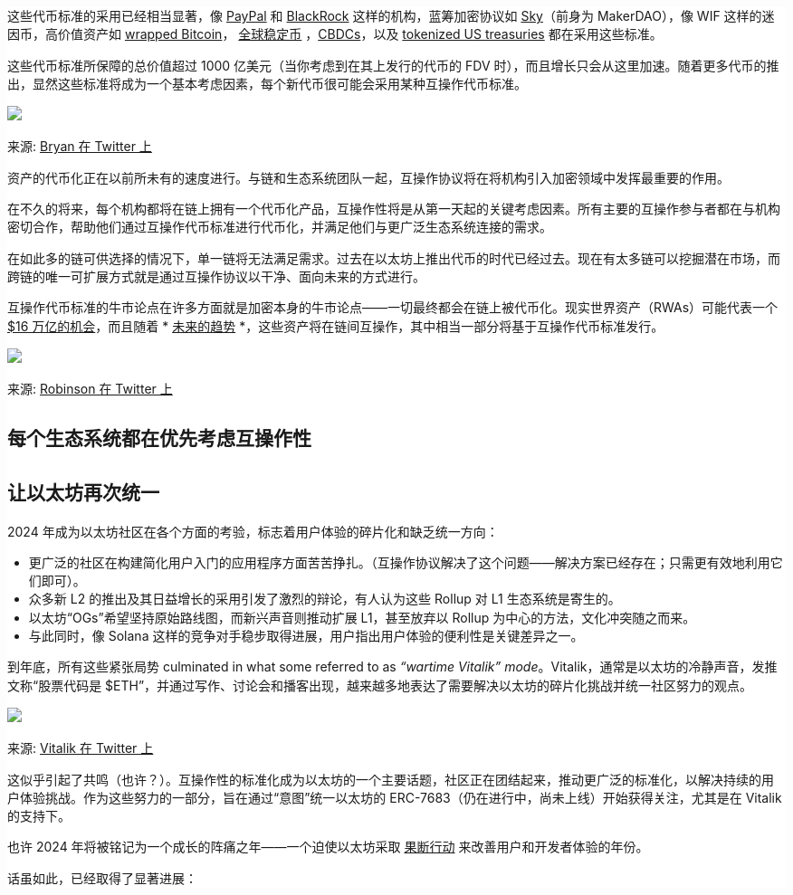 这些代币标准的采用已经相当显著，像 [PayPal](https://x.com/LayerZero_Core/status/1856487258943259134) 和 [BlackRock](https://x.com/ethena_labs/status/1868657723799470361) 这样的机构，蓝筹加密协议如 [Sky](https://x.com/wormhole/status/1837117346403733951)（前身为 MakerDAO），像 WIF 这样的迷因币，高价值资产如 [wrapped Bitcoin](https://x.com/LayerZero_Core/status/1833546015653404679)， [全球稳定币](https://x.com/wormhole/status/1856719397429318137) ，[CBDCs](https://thefintechtimes.com/brazil-central-bank-microsoft-chainlink-and-7comm-pilot-cbdc-trade-finance-solution/#:~:text=Chainlink%20CCIP%20will%20offer%20valuable,transfers%20across%20various%20blockchain%20networks.)，以及 [tokenized US treasuries](https://x.com/LayerZero_Core/status/1861455624099524830) 都在采用这些标准。

这些代币标准所保障的总价值超过 1000 亿美元（当你考虑到在其上发行的代币的 FDV 时），而且增长只会从这里加速。随着更多代币的推出，显然这些标准将成为一个基本考虑因素，每个新代币很可能会采用某种互操作代币标准。

![](https://img.learnblockchain.cn/attachments/migrate/1735960138181)

来源: [Bryan 在 Twitter 上](https://x.com/PrimordialAA/status/1869070597344633094)

资产的代币化正在以前所未有的速度进行。与链和生态系统团队一起，互操作协议将在将机构引入加密领域中发挥最重要的作用。

在不久的将来，每个机构都将在链上拥有一个代币化产品，互操作性将是从第一天起的关键考虑因素。所有主要的互操作参与者都在与机构密切合作，帮助他们通过互操作代币标准进行代币化，并满足他们与更广泛生态系统连接的需求。

在如此多的链可供选择的情况下，单一链将无法满足需求。过去在以太坊上推出代币的时代已经过去。现在有太多链可以挖掘潜在市场，而跨链的唯一可扩展方式就是通过互操作协议以干净、面向未来的方式进行。

互操作代币标准的牛市论点在许多方面就是加密本身的牛市论点——一切最终都会在链上被代币化。现实世界资产（RWAs）可能代表一个 [$16 万亿的机会](https://x.com/axelar/status/1798695155882692808)，而且随着 * [未来的趋势](https://x.com/arjunnchand/status/1868536965131354201) *，这些资产将在链间互操作，其中相当一部分将基于互操作代币标准发行。

![](https://img.learnblockchain.cn/attachments/migrate/1735960138334)

来源: [Robinson 在 Twitter 上](https://x.com/RobinsonBurkey/status/1867270860131774649)

## 每个生态系统都在优先考虑互操作性

## 让以太坊再次统一

2024 年成为以太坊社区在各个方面的考验，标志着用户体验的碎片化和缺乏统一方向：

*   更广泛的社区在构建简化用户入门的应用程序方面苦苦挣扎。（互操作协议解决了这个问题——解决方案已经存在；只需更有效地利用它们即可）。
*   众多新 L2 的推出及其日益增长的采用引发了激烈的辩论，有人认为这些 Rollup 对 L1 生态系统是寄生的。
*   以太坊“OGs”希望坚持原始路线图，而新兴声音则推动扩展 L1，甚至放弃以 Rollup 为中心的方法，文化冲突随之而来。
*   与此同时，像 Solana 这样的竞争对手稳步取得进展，用户指出用户体验的便利性是关键差异之一。

到年底，所有这些紧张局势 culminated in what some referred to as *“wartime Vitalik” mode*。Vitalik，通常是以太坊的冷静声音，发推文称“股票代码是 $ETH”，并通过写作、讨论会和播客出现，越来越多地表达了需要解决以太坊的碎片化挑战并统一社区努力的观点。

![](https://img.learnblockchain.cn/attachments/migrate/1735960138347)

来源: [Vitalik 在 Twitter 上](https://x.com/VitalikButerin/status/1849966287470067733)

这似乎引起了共鸣（也许？）。互操作性的标准化成为以太坊的一个主要话题，社区正在团结起来，推动更广泛的标准化，以解决持续的用户体验挑战。作为这些努力的一部分，旨在通过“意图”统一以太坊的 ERC-7683（仍在进行中，尚未上线）开始获得关注，尤其是在 Vitalik 的支持下。

也许 2024 年将被铭记为一个成长的阵痛之年——一个迫使以太坊采取 [果断行动](https://x.com/TimBeiko/status/1864661871904870585) 来改善用户和开发者体验的年份。

话虽如此，已经取得了显著进展：
